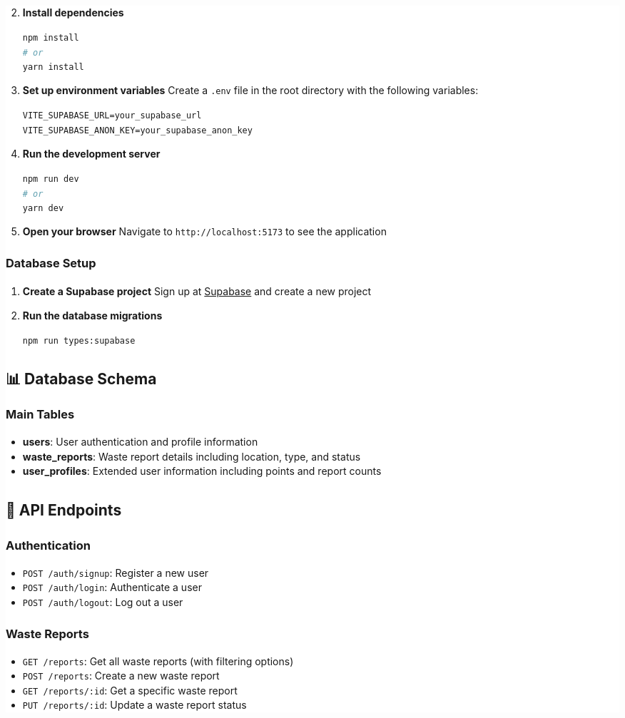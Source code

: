 2. **Install dependencies**
   ```bash
   npm install
   # or
   yarn install
   ```

3. **Set up environment variables**
   Create a `.env` file in the root directory with the following variables:
   ```
   VITE_SUPABASE_URL=your_supabase_url
   VITE_SUPABASE_ANON_KEY=your_supabase_anon_key
   ```

4. **Run the development server**
   ```bash
   npm run dev
   # or
   yarn dev
   ```

5. **Open your browser**
   Navigate to `http://localhost:5173` to see the application

### Database Setup

1. **Create a Supabase project**
   Sign up at [Supabase](https://supabase.com) and create a new project

2. **Run the database migrations**
   ```bash
   npm run types:supabase
   ```

## 📊 Database Schema

### Main Tables
- **users**: User authentication and profile information
- **waste_reports**: Waste report details including location, type, and status
- **user_profiles**: Extended user information including points and report counts

## 🔌 API Endpoints

### Authentication
- `POST /auth/signup`: Register a new user
- `POST /auth/login`: Authenticate a user
- `POST /auth/logout`: Log out a user

### Waste Reports
- `GET /reports`: Get all waste reports (with filtering options)
- `POST /reports`: Create a new waste report
- `GET /reports/:id`: Get a specific waste report
- `PUT /reports/:id`: Update a waste report status
